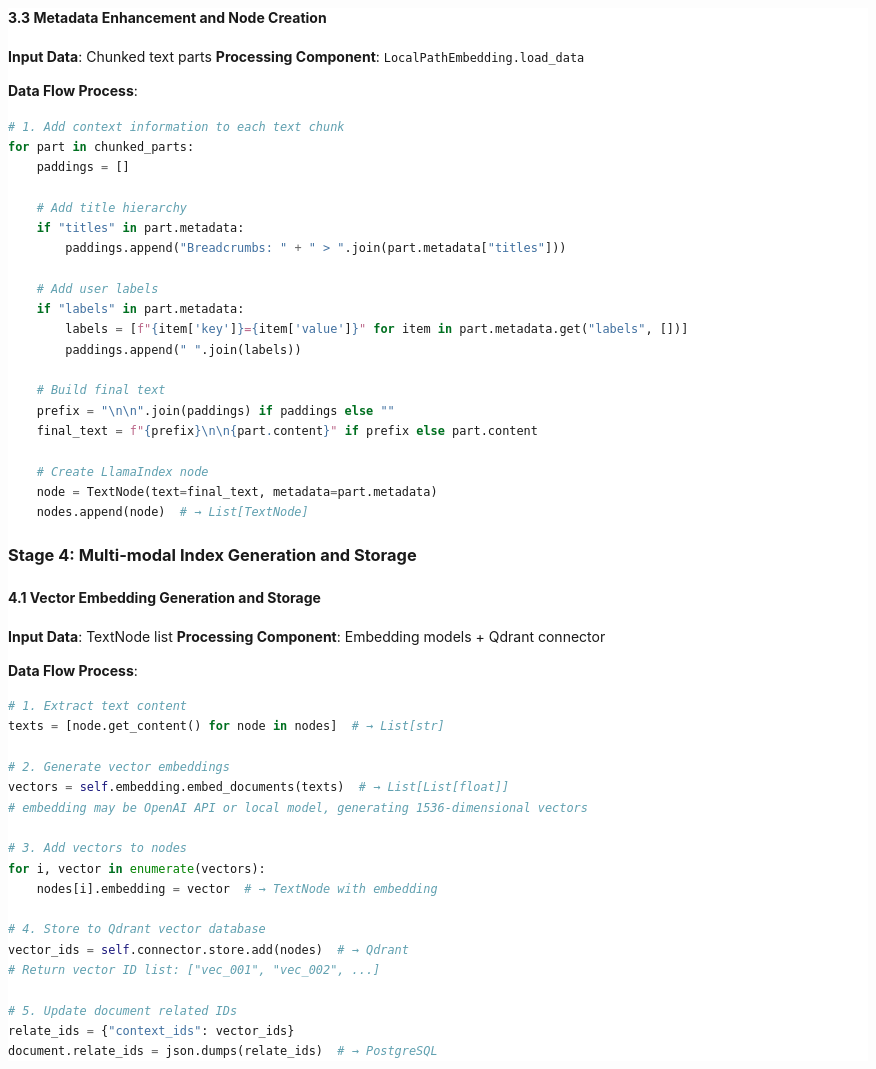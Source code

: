 #### 3.3 Metadata Enhancement and Node Creation
**Input Data**: Chunked text parts
**Processing Component**: `LocalPathEmbedding.load_data`

**Data Flow Process**:
```python
# 1. Add context information to each text chunk
for part in chunked_parts:
    paddings = []

    # Add title hierarchy
    if "titles" in part.metadata:
        paddings.append("Breadcrumbs: " + " > ".join(part.metadata["titles"]))

    # Add user labels
    if "labels" in part.metadata:
        labels = [f"{item['key']}={item['value']}" for item in part.metadata.get("labels", [])]
        paddings.append(" ".join(labels))

    # Build final text
    prefix = "\n\n".join(paddings) if paddings else ""
    final_text = f"{prefix}\n\n{part.content}" if prefix else part.content

    # Create LlamaIndex node
    node = TextNode(text=final_text, metadata=part.metadata)
    nodes.append(node)  # → List[TextNode]
```

### Stage 4: Multi-modal Index Generation and Storage

#### 4.1 Vector Embedding Generation and Storage
**Input Data**: TextNode list
**Processing Component**: Embedding models + Qdrant connector

**Data Flow Process**:
```python
# 1. Extract text content
texts = [node.get_content() for node in nodes]  # → List[str]

# 2. Generate vector embeddings
vectors = self.embedding.embed_documents(texts)  # → List[List[float]]
# embedding may be OpenAI API or local model, generating 1536-dimensional vectors

# 3. Add vectors to nodes
for i, vector in enumerate(vectors):
    nodes[i].embedding = vector  # → TextNode with embedding

# 4. Store to Qdrant vector database
vector_ids = self.connector.store.add(nodes)  # → Qdrant
# Return vector ID list: ["vec_001", "vec_002", ...]

# 5. Update document related IDs
relate_ids = {"context_ids": vector_ids}
document.relate_ids = json.dumps(relate_ids)  # → PostgreSQL
```
